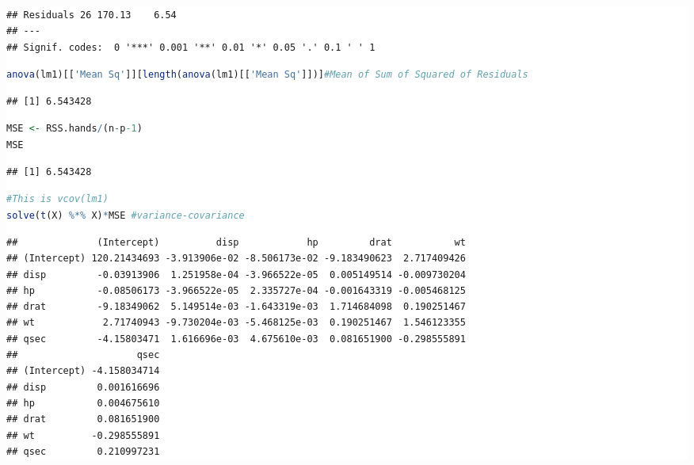     ## Residuals 26 170.13    6.54                      
    ## ---
    ## Signif. codes:  0 '***' 0.001 '**' 0.01 '*' 0.05 '.' 0.1 ' ' 1

``` r
anova(lm1)[['Mean Sq']][length(anova(lm1)[['Mean Sq']])]#Mean of Sum of Squared of Residuals
```

    ## [1] 6.543428

``` r
MSE <- RSS.hands/(n-p-1)
MSE
```

    ## [1] 6.543428

``` r
#This is vcov(lm1)
solve(t(X) %*% X)*MSE #variance-covariance
```

    ##              (Intercept)          disp            hp         drat           wt
    ## (Intercept) 120.21434693 -3.913906e-02 -8.506173e-02 -9.183490623  2.717409426
    ## disp         -0.03913906  1.251958e-04 -3.966522e-05  0.005149514 -0.009730204
    ## hp           -0.08506173 -3.966522e-05  2.335727e-04 -0.001643319 -0.005468125
    ## drat         -9.18349062  5.149514e-03 -1.643319e-03  1.714684098  0.190251467
    ## wt            2.71740943 -9.730204e-03 -5.468125e-03  0.190251467  1.546123355
    ## qsec         -4.15803471  1.616696e-03  4.675610e-03  0.081651900 -0.298555891
    ##                     qsec
    ## (Intercept) -4.158034714
    ## disp         0.001616696
    ## hp           0.004675610
    ## drat         0.081651900
    ## wt          -0.298555891
    ## qsec         0.210997231
